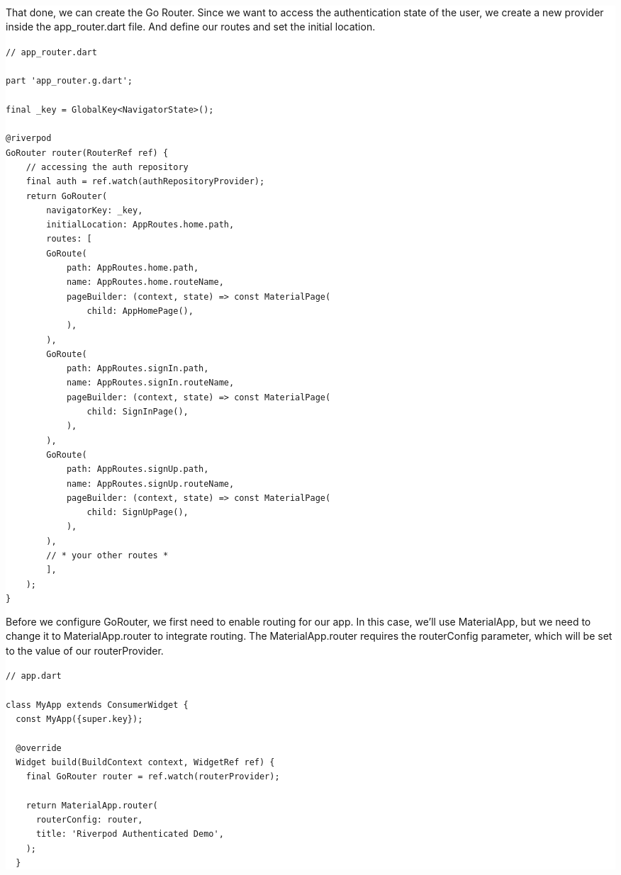 That done, we can create the Go Router. Since we want to access the authentication state of the user, we create a new provider inside the app_router.dart file. And define our routes and set the initial location.

```
// app_router.dart

part 'app_router.g.dart';

final _key = GlobalKey<NavigatorState>();

@riverpod
GoRouter router(RouterRef ref) {
    // accessing the auth repository
    final auth = ref.watch(authRepositoryProvider);
    return GoRouter(
        navigatorKey: _key,
        initialLocation: AppRoutes.home.path,
        routes: [
        GoRoute(
            path: AppRoutes.home.path,
            name: AppRoutes.home.routeName,
            pageBuilder: (context, state) => const MaterialPage(
                child: AppHomePage(),
            ),
        ),
        GoRoute(
            path: AppRoutes.signIn.path,
            name: AppRoutes.signIn.routeName,
            pageBuilder: (context, state) => const MaterialPage(
                child: SignInPage(),
            ),
        ),
        GoRoute(
            path: AppRoutes.signUp.path,
            name: AppRoutes.signUp.routeName,
            pageBuilder: (context, state) => const MaterialPage(
                child: SignUpPage(),
            ),
        ),
        // * your other routes *
        ],
    );
}
```

Before we configure GoRouter, we first need to enable routing for our app. In this case, we’ll use MaterialApp, but we need to change it to MaterialApp.router to integrate routing. The MaterialApp.router requires the routerConfig parameter, which will be set to the value of our routerProvider.

```
// app.dart

class MyApp extends ConsumerWidget {
  const MyApp({super.key});

  @override
  Widget build(BuildContext context, WidgetRef ref) {
    final GoRouter router = ref.watch(routerProvider);

    return MaterialApp.router(
      routerConfig: router,
      title: 'Riverpod Authenticated Demo',
    );
  }
```
